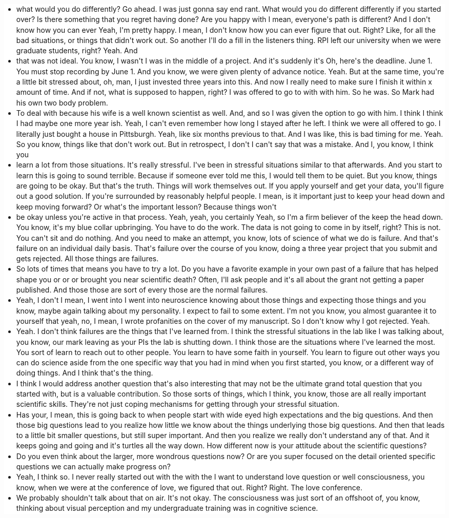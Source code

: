 *  what would you do differently? Go ahead. I was just gonna say end rant. What would you do different differently if you started over? Is there something that you regret having done? Are you happy with I mean, everyone's path is different? And I don't know how you can ever Yeah, I'm pretty happy. I mean, I don't know how you can ever figure that out. Right? Like, for all the bad situations, or things that didn't work out. So another I'll do a fill in the listeners thing. RPI left our university when we were graduate students, right? Yeah. And
*  that was not ideal. You know, I wasn't I was in the middle of a project. And it's suddenly it's Oh, here's the deadline. June 1. You must stop recording by June 1. And you know, we were given plenty of advance notice. Yeah. But at the same time, you're a little bit stressed about, oh, man, I just invested three years into this. And now I really need to make sure I finish it within x amount of time. And if not, what is supposed to happen, right? I was offered to go to with with him. So he was. So Mark had his own two body problem.
*  To deal with because his wife is a well known scientist as well. And, and so I was given the option to go with him. I think I think I had maybe one more year ish. Yeah, I can't even remember how long I stayed after he left. I think we were all offered to go. I literally just bought a house in Pittsburgh. Yeah, like six months previous to that. And I was like, this is bad timing for me. Yeah. So you know, things like that don't work out. But in retrospect, I don't I can't say that was a mistake. And I, you know, I think you
*  learn a lot from those situations. It's really stressful. I've been in stressful situations similar to that afterwards. And you start to learn this is going to sound terrible. Because if someone ever told me this, I would tell them to be quiet. But you know, things are going to be okay. But that's the truth. Things will work themselves out. If you apply yourself and get your data, you'll figure out a good solution. If you're surrounded by reasonably helpful people. I mean, is it important just to keep your head down and keep moving forward? Or what's the important lesson? Because things won't
*  be okay unless you're active in that process. Yeah, yeah, you certainly Yeah, so I'm a firm believer of the keep the head down. You know, it's my blue collar upbringing. You have to do the work. The data is not going to come in by itself, right? This is not. You can't sit and do nothing. And you need to make an attempt, you know, lots of science of what we do is failure. And that's failure on an individual daily basis. That's failure over the course of you know, doing a three year project that you submit and gets rejected. All those things are failures.
*  So lots of times that means you have to try a lot. Do you have a favorite example in your own past of a failure that has helped shape you or or or brought you near scientific death? Often, I'll ask people and it's all about the grant not getting a paper published. And those those are sort of every those are the normal failures.
*  Yeah, I don't I mean, I went into I went into neuroscience knowing about those things and expecting those things and you know, maybe again talking about my personality. I expect to fail to some extent. I'm not you know, you almost guarantee it to yourself that yeah, no, I mean, I wrote profanities on the cover of my manuscript. So I don't know why I got rejected. Yeah.
*  Yeah. I don't think failures are the things that I've learned from. I think the stressful situations in the lab like I was talking about, you know, our mark leaving as your PIs the lab is shutting down. I think those are the situations where I've learned the most. You sort of learn to reach out to other people. You learn to have some faith in yourself. You learn to figure out other ways you can do science aside from the one specific way that you had in mind when you first started, you know, or a different way of doing things. And I think that's the thing.
*  I think I would address another question that's also interesting that may not be the ultimate grand total question that you started with, but is a valuable contribution. So those sorts of things, which I think, you know, those are all really important scientific skills. They're not just coping mechanisms for getting through your stressful situation.
*  Has your, I mean, this is going back to when people start with wide eyed high expectations and the big questions. And then those big questions lead to you realize how little we know about the things underlying those big questions. And then that leads to a little bit smaller questions, but still super important. And then you realize we really don't understand any of that. And it keeps going and going and it's turtles all the way down. How different now is your attitude about the scientific questions?
*  Do you even think about the larger, more wondrous questions now? Or are you super focused on the detail oriented specific questions we can actually make progress on?
*  Yeah, I think so. I never really started out with the with the I want to understand love question or well consciousness, you know, when we were at the conference of love, we figured that out. Right? Right. The love conference.
*  We probably shouldn't talk about that on air. It's not okay. The consciousness was just sort of an offshoot of, you know, thinking about visual perception and my undergraduate training was in cognitive science.
